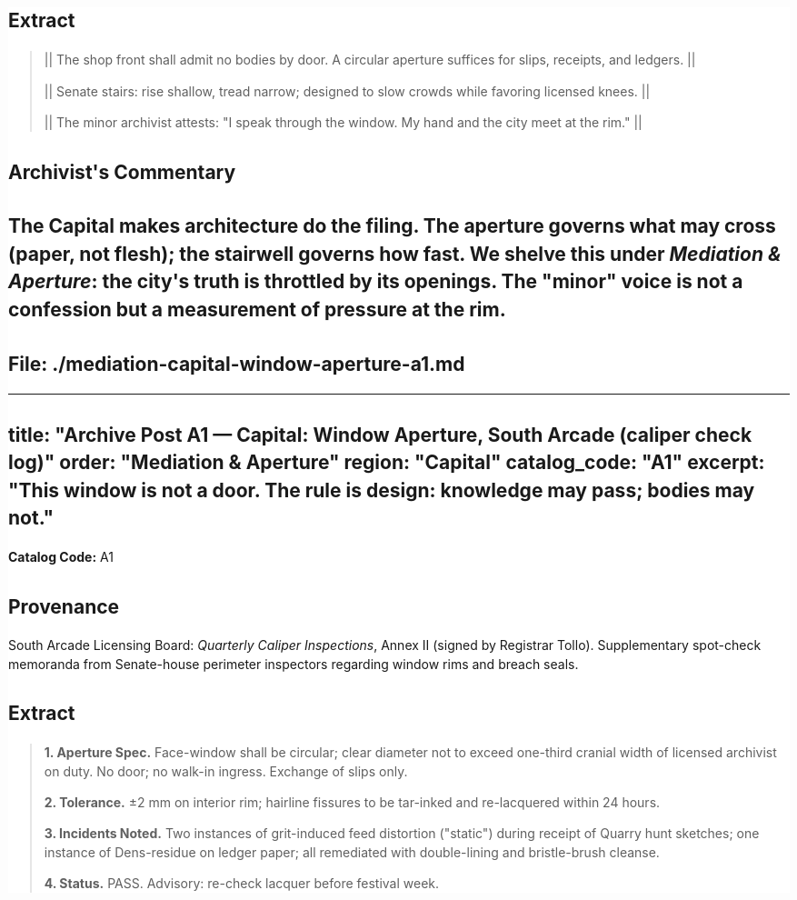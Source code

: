## Extract

> || The shop front shall admit no bodies by door. A circular aperture suffices for slips, receipts, and ledgers. ||
> 
> || Senate stairs: rise shallow, tread narrow; designed to slow crowds while favoring licensed knees. ||
> 
> || The minor archivist attests: "I speak through the window. My hand and the city meet at the rim." ||

## Archivist's Commentary

The Capital makes architecture do the filing. The aperture governs what may cross (paper, not flesh);
the stairwell governs how fast. We shelve this under *Mediation & Aperture*: the city's truth is
throttled by its openings. The "minor" voice is not a confession but a measurement of pressure at the rim.
---

## File: ./mediation-capital-window-aperture-a1.md

---
title: "Archive Post A1 — Capital: Window Aperture, South Arcade (caliper check log)"
order: "Mediation & Aperture"
region: "Capital"
catalog_code: "A1"
excerpt: "This window is not a door. The rule is design: knowledge may pass; bodies may not."
---

**Catalog Code:** A1

## Provenance

South Arcade Licensing Board: *Quarterly Caliper Inspections*, Annex II (signed by Registrar Tollo).
Supplementary spot-check memoranda from Senate-house perimeter inspectors regarding window rims and breach seals.

## Extract

> **1. Aperture Spec.** Face-window shall be circular; clear diameter not to exceed one-third cranial width of licensed archivist on duty. No door; no walk-in ingress. Exchange of slips only.
> 
> **2. Tolerance.** ±2 mm on interior rim; hairline fissures to be tar-inked and re-lacquered within 24 hours.
> 
> **3. Incidents Noted.** Two instances of grit-induced feed distortion ("static") during receipt of Quarry hunt sketches; one instance of Dens-residue on ledger paper; all remediated with double-lining and bristle-brush cleanse.
> 
> **4. Status.** PASS. Advisory: re-check lacquer before festival week.
